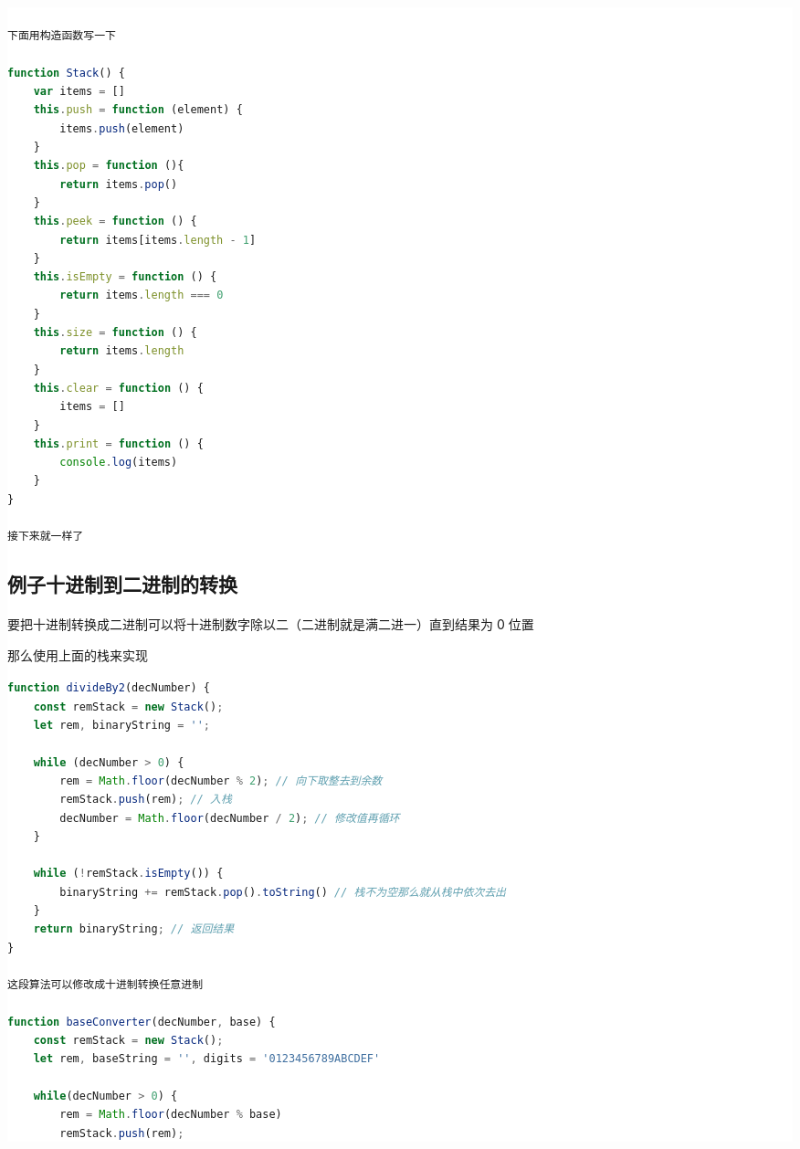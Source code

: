 ```JavaScript

下面用构造函数写一下

function Stack() {
    var items = []
    this.push = function (element) {
        items.push(element)
    }
    this.pop = function (){
        return items.pop()
    }
    this.peek = function () {
        return items[items.length - 1]
    }
    this.isEmpty = function () {
        return items.length === 0
    }
    this.size = function () {
        return items.length
    }
    this.clear = function () {
        items = []
    }
    this.print = function () {
        console.log(items)
    }
}

接下来就一样了

```

## 例子十进制到二进制的转换

要把十进制转换成二进制可以将十进制数字除以二（二进制就是满二进一）直到结果为 0 位置

那么使用上面的栈来实现

```JavaScript
function divideBy2(decNumber) {
    const remStack = new Stack();
    let rem, binaryString = '';

    while (decNumber > 0) {
        rem = Math.floor(decNumber % 2); // 向下取整去到余数
        remStack.push(rem); // 入栈
        decNumber = Math.floor(decNumber / 2); // 修改值再循环
    }

    while (!remStack.isEmpty()) {
        binaryString += remStack.pop().toString() // 栈不为空那么就从栈中依次去出
    }
    return binaryString; // 返回结果
}

这段算法可以修改成十进制转换任意进制

function baseConverter(decNumber, base) {
    const remStack = new Stack();
    let rem, baseString = '', digits = '0123456789ABCDEF'

    while(decNumber > 0) {
        rem = Math.floor(decNumber % base)
        remStack.push(rem);
```